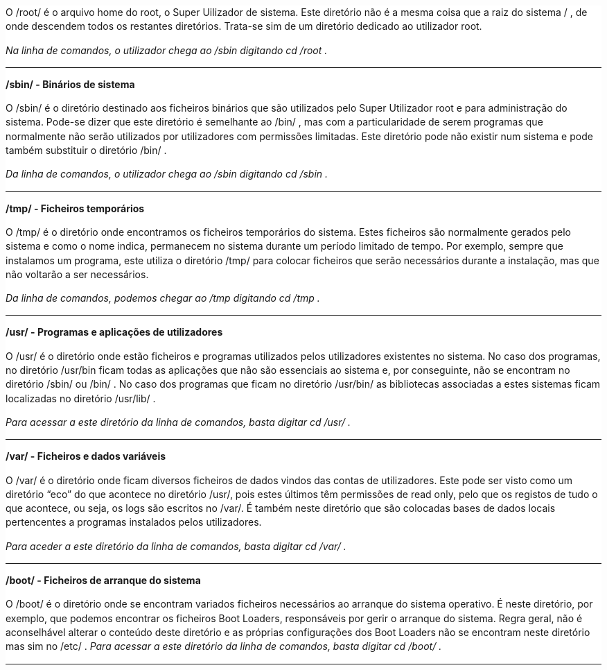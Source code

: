 O /root/ é o arquivo home do root, o Super Uilizador de sistema. Este diretório não é a mesma coisa que a raiz do sistema / , de onde descendem todos os restantes diretórios. Trata-se sim de um diretório dedicado ao utilizador root.

_Na linha de comandos, o utilizador chega ao /sbin digitando cd /root ._

---
**/sbin/ - Binários de sistema**

O /sbin/ é o diretório destinado aos ficheiros binários que são utilizados pelo Super Utilizador root e para administração do sistema. Pode-se dizer que este diretório é semelhante ao /bin/ , mas com a particularidade de serem programas que normalmente não serão utilizados por utilizadores com permissões limitadas. Este diretório pode não existir num sistema e pode também substituir o diretório /bin/ .

_Da linha de comandos, o utilizador chega ao /sbin digitando cd /sbin ._


---
**/tmp/ - Ficheiros temporários**

O /tmp/ é o diretório onde encontramos os ficheiros temporários do sistema. Estes ficheiros são normalmente gerados pelo sistema e como o nome indica, permanecem no sistema durante um período limitado de tempo. Por exemplo, sempre que instalamos um programa, este utiliza o diretório /tmp/ para colocar ficheiros que serão necessários durante a instalação, mas que não voltarão a ser necessários.

_Da linha de comandos, podemos chegar ao /tmp digitando cd /tmp ._

---
**/usr/ - Programas e aplicações de utilizadores**

O /usr/ é o diretório onde estão ficheiros e programas utilizados pelos utilizadores existentes no sistema. No caso dos programas, no diretório /usr/bin ficam todas as aplicações que não são essenciais ao sistema e, por conseguinte, não se encontram no diretório /sbin/ ou /bin/ . No caso dos programas que ficam no diretório /usr/bin/ as bibliotecas associadas a estes sistemas ficam localizadas no diretório /usr/lib/ .

_Para acessar a este diretório da linha de comandos, basta digitar cd /usr/ ._

---
**/var/ - Ficheiros e dados variáveis**

O /var/ é o diretório onde ficam diversos ficheiros de dados vindos das contas de utilizadores. Este pode ser visto como um diretório “eco” do que acontece no diretório /usr/, pois estes últimos têm permissões de read only, pelo que os registos de tudo o que acontece, ou seja, os logs são escritos no /var/. É também neste diretório que são colocadas bases de dados locais pertencentes a programas instalados pelos utilizadores.

_Para aceder a este diretório da linha de comandos, basta digitar cd /var/ ._

---
**/boot/ - Ficheiros de arranque do sistema**

O /boot/ é o diretório onde se encontram variados ficheiros necessários ao arranque do sistema operativo. É neste diretório, por exemplo, que podemos encontrar os ficheiros Boot Loaders, responsáveis por gerir o arranque do sistema. Regra geral, não é aconselhável alterar o conteúdo deste diretório e as próprias configurações dos Boot Loaders não se encontram neste diretório mas sim no /etc/ .
_Para acessar a este diretório da linha de comandos, basta digitar cd /boot/ ._

---